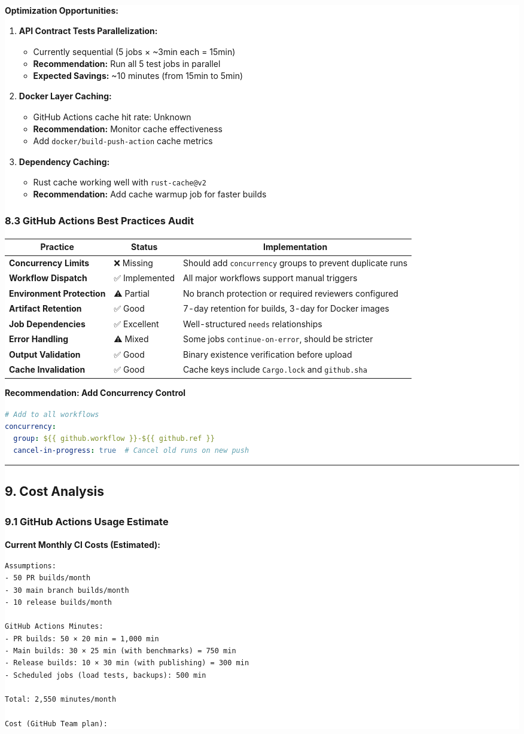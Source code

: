 **Optimization Opportunities:**

1. **API Contract Tests Parallelization:**
   - Currently sequential (5 jobs × ~3min each = 15min)
   - **Recommendation:** Run all 5 test jobs in parallel
   - **Expected Savings:** ~10 minutes (from 15min to 5min)

2. **Docker Layer Caching:**
   - GitHub Actions cache hit rate: Unknown
   - **Recommendation:** Monitor cache effectiveness
   - Add `docker/build-push-action` cache metrics

3. **Dependency Caching:**
   - Rust cache working well with `rust-cache@v2`
   - **Recommendation:** Add cache warmup job for faster builds

### 8.3 GitHub Actions Best Practices Audit

| Practice | Status | Implementation |
|----------|--------|----------------|
| **Concurrency Limits** | ❌ Missing | Should add `concurrency` groups to prevent duplicate runs |
| **Workflow Dispatch** | ✅ Implemented | All major workflows support manual triggers |
| **Environment Protection** | ⚠️ Partial | No branch protection or required reviewers configured |
| **Artifact Retention** | ✅ Good | 7-day retention for builds, 3-day for Docker images |
| **Job Dependencies** | ✅ Excellent | Well-structured `needs` relationships |
| **Error Handling** | ⚠️ Mixed | Some jobs `continue-on-error`, should be stricter |
| **Output Validation** | ✅ Good | Binary existence verification before upload |
| **Cache Invalidation** | ✅ Good | Cache keys include `Cargo.lock` and `github.sha` |

**Recommendation: Add Concurrency Control**

```yaml
# Add to all workflows
concurrency:
  group: ${{ github.workflow }}-${{ github.ref }}
  cancel-in-progress: true  # Cancel old runs on new push
```

---

## 9. Cost Analysis

### 9.1 GitHub Actions Usage Estimate

**Current Monthly CI Costs (Estimated):**

```
Assumptions:
- 50 PR builds/month
- 30 main branch builds/month
- 10 release builds/month

GitHub Actions Minutes:
- PR builds: 50 × 20 min = 1,000 min
- Main builds: 30 × 25 min (with benchmarks) = 750 min
- Release builds: 10 × 30 min (with publishing) = 300 min
- Scheduled jobs (load tests, backups): 500 min

Total: 2,550 minutes/month

Cost (GitHub Team plan):
```
